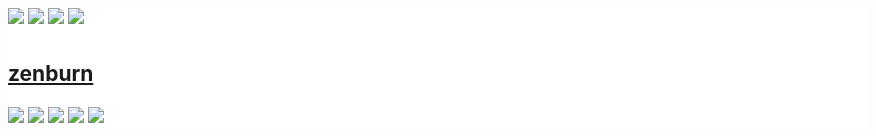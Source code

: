 [![](https://raw.githubusercontent.com/chensaics/chensaics/master/profile-summary-card-output/yeblu/1-repos-per-language.svg)](https://github.com/chensaics) [![](https://raw.githubusercontent.com/chensaics/chensaics/master/profile-summary-card-output/yeblu/2-most-commit-language.svg)](https://github.com/chensaics)
[![](https://raw.githubusercontent.com/chensaics/chensaics/master/profile-summary-card-output/yeblu/3-stats.svg)](https://github.com/chensaics) [![](https://raw.githubusercontent.com/chensaics/chensaics/master/profile-summary-card-output/yeblu/4-productive-time.svg)](https://github.com/chensaics)
## [zenburn](./zenburn/README.md)
[![](https://raw.githubusercontent.com/chensaics/chensaics/master/profile-summary-card-output/zenburn/0-profile-details.svg)](https://github.com/chensaics)
[![](https://raw.githubusercontent.com/chensaics/chensaics/master/profile-summary-card-output/zenburn/1-repos-per-language.svg)](https://github.com/chensaics) [![](https://raw.githubusercontent.com/chensaics/chensaics/master/profile-summary-card-output/zenburn/2-most-commit-language.svg)](https://github.com/chensaics)
[![](https://raw.githubusercontent.com/chensaics/chensaics/master/profile-summary-card-output/zenburn/3-stats.svg)](https://github.com/chensaics) [![](https://raw.githubusercontent.com/chensaics/chensaics/master/profile-summary-card-output/zenburn/4-productive-time.svg)](https://github.com/chensaics)
